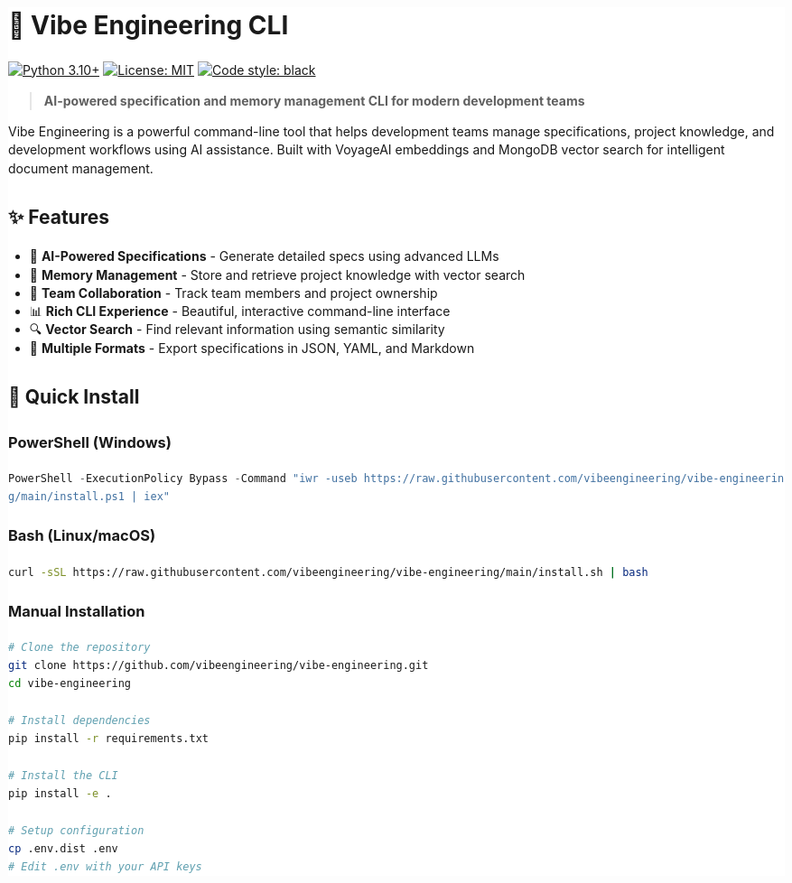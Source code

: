 # 🚀 Vibe Engineering CLI

[![Python 3.10+](https://img.shields.io/badge/python-3.10+-blue.svg)](https://www.python.org/downloads/)
[![License: MIT](https://img.shields.io/badge/License-MIT-yellow.svg)](https://opensource.org/licenses/MIT)
[![Code style: black](https://img.shields.io/badge/code%20style-black-000000.svg)](https://github.com/psf/black)

> **AI-powered specification and memory management CLI for modern development teams**

Vibe Engineering is a powerful command-line tool that helps development teams manage specifications, project knowledge, and development workflows using AI assistance. Built with VoyageAI embeddings and MongoDB vector search for intelligent document management.

## ✨ Features

- 🤖 **AI-Powered Specifications** - Generate detailed specs using advanced LLMs
- 🧠 **Memory Management** - Store and retrieve project knowledge with vector search
- 👥 **Team Collaboration** - Track team members and project ownership
- 📊 **Rich CLI Experience** - Beautiful, interactive command-line interface
- 🔍 **Vector Search** - Find relevant information using semantic similarity
- 📝 **Multiple Formats** - Export specifications in JSON, YAML, and Markdown

## 🚀 Quick Install

### PowerShell (Windows)
```powershell
PowerShell -ExecutionPolicy Bypass -Command "iwr -useb https://raw.githubusercontent.com/vibeengineering/vibe-engineering/main/install.ps1 | iex"
```

### Bash (Linux/macOS)
```bash
curl -sSL https://raw.githubusercontent.com/vibeengineering/vibe-engineering/main/install.sh | bash
```

### Manual Installation
```bash
# Clone the repository
git clone https://github.com/vibeengineering/vibe-engineering.git
cd vibe-engineering

# Install dependencies
pip install -r requirements.txt

# Install the CLI
pip install -e .

# Setup configuration
cp .env.dist .env
# Edit .env with your API keys
```
